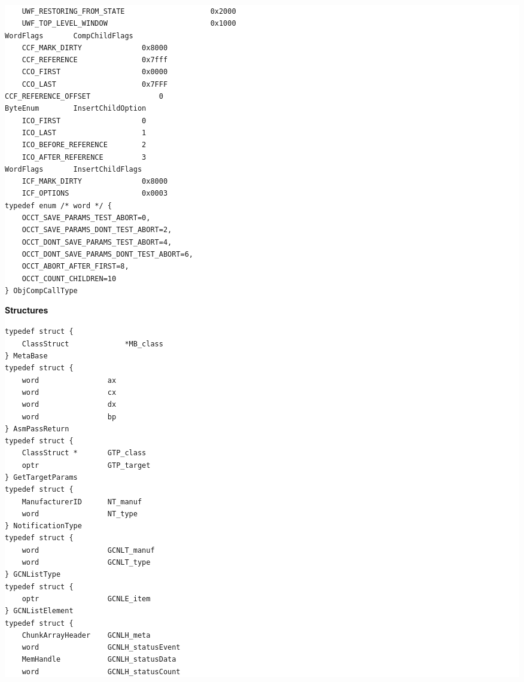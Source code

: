 		UWF_RESTORING_FROM_STATE					0x2000
		UWF_TOP_LEVEL_WINDOW						0x1000
	WordFlags		CompChildFlags
		CCF_MARK_DIRTY 				0x8000
		CCF_REFERENCE				0x7fff
		CCO_FIRST					0x0000
		CCO_LAST					0x7FFF
	CCF_REFERENCE_OFFSET				0
	ByteEnum		InsertChildOption
		ICO_FIRST					0
		ICO_LAST					1
		ICO_BEFORE_REFERENCE		2
		ICO_AFTER_REFERENCE			3
	WordFlags		InsertChildFlags
		ICF_MARK_DIRTY				0x8000
		ICF_OPTIONS					0x0003
	typedef enum /* word */ {
	    OCCT_SAVE_PARAMS_TEST_ABORT=0,
	    OCCT_SAVE_PARAMS_DONT_TEST_ABORT=2,
	    OCCT_DONT_SAVE_PARAMS_TEST_ABORT=4,
	    OCCT_DONT_SAVE_PARAMS_DONT_TEST_ABORT=6,
	    OCCT_ABORT_AFTER_FIRST=8,
	    OCCT_COUNT_CHILDREN=10
	} ObjCompCallType

**Structures**

	typedef struct {
		ClassStruct				*MB_class
	} MetaBase
	typedef struct {
		word				ax
		word				cx
		word				dx
		word				bp
	} AsmPassReturn
	typedef struct {
		ClassStruct *		GTP_class
		optr 				GTP_target
	} GetTargetParams
	typedef struct {
		ManufacturerID		NT_manuf
		word				NT_type
	} NotificationType
	typedef struct {
		word				GCNLT_manuf
		word				GCNLT_type
	} GCNListType
	typedef struct {
		optr				GCNLE_item
	} GCNListElement
	typedef struct {
		ChunkArrayHeader 	GCNLH_meta
		word 				GCNLH_statusEvent
		MemHandle 			GCNLH_statusData
		word 				GCNLH_statusCount
